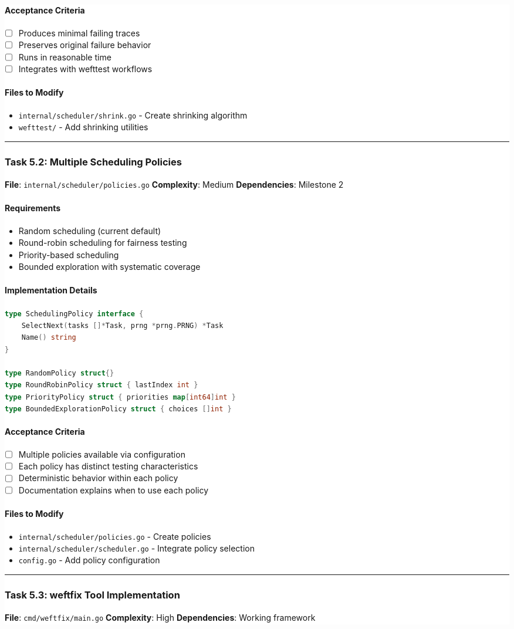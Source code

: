 #### Acceptance Criteria
- [ ] Produces minimal failing traces
- [ ] Preserves original failure behavior
- [ ] Runs in reasonable time
- [ ] Integrates with wefttest workflows

#### Files to Modify
- `internal/scheduler/shrink.go` - Create shrinking algorithm
- `wefttest/` - Add shrinking utilities

---

### Task 5.2: Multiple Scheduling Policies
**File**: `internal/scheduler/policies.go`
**Complexity**: Medium
**Dependencies**: Milestone 2

#### Requirements
- Random scheduling (current default)
- Round-robin scheduling for fairness testing
- Priority-based scheduling
- Bounded exploration with systematic coverage

#### Implementation Details
```go
type SchedulingPolicy interface {
    SelectNext(tasks []*Task, prng *prng.PRNG) *Task
    Name() string
}

type RandomPolicy struct{}
type RoundRobinPolicy struct { lastIndex int }
type PriorityPolicy struct { priorities map[int64]int }
type BoundedExplorationPolicy struct { choices []int }
```

#### Acceptance Criteria
- [ ] Multiple policies available via configuration
- [ ] Each policy has distinct testing characteristics
- [ ] Deterministic behavior within each policy
- [ ] Documentation explains when to use each policy

#### Files to Modify
- `internal/scheduler/policies.go` - Create policies
- `internal/scheduler/scheduler.go` - Integrate policy selection
- `config.go` - Add policy configuration

---

### Task 5.3: weftfix Tool Implementation
**File**: `cmd/weftfix/main.go`
**Complexity**: High
**Dependencies**: Working framework

